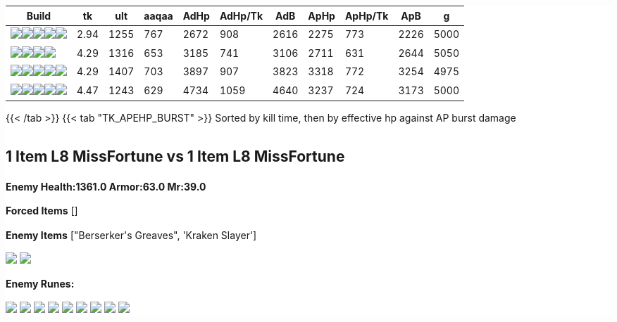 



 Build |tk|ult|aaqaa|AdHp|AdHp/Tk|AdB|ApHp|ApHp/Tk|ApB|g
-|-|-|-|-|-|-|-|-|-|-
![](/item/6672.png)![](/item/1001.png)![](/item/1053.png)![](/item/1055.png)![](/item/1036.png)|2.94|1255|767|2672|908|2616|2275|773|2226|5000
![](/item/3161.png)![](/item/1001.png)![](/item/1053.png)![](/item/1055.png)|4.29|1316|653|3185|741|3106|2711|631|2644|5050
![](/item/6673.png)![](/item/1001.png)![](/item/1055.png)![](/item/1037.png)![](/item/1036.png)|4.29|1407|703|3897|907|3823|3318|772|3254|4975
![](/item/3026.png)![](/item/1001.png)![](/item/1053.png)![](/item/1055.png)![](/item/1036.png)|4.47|1243|629|4734|1059|4640|3237|724|3173|5000
{{< /tab >}}
{{< tab "TK_APEHP_BURST" >}}
Sorted by kill time, then by effective hp against AP burst damage
## 1 Item L8 MissFortune vs 1 Item L8 MissFortune

**Enemy Health:1361.0 Armor:63.0 Mr:39.0**


**Forced Items** []








**Enemy Items** ["Berserker's Greaves", 'Kraken Slayer']





![](/item/3006.png)
![](/item/6672.png)



**Enemy Runes:**





![](/Styles/Precision/PressTheAttack/PressTheAttack.png)
![](/Styles/Precision/Overheal.png)
![](/Styles/Precision/LegendAlacrity/LegendAlacrity.png)
![](/Styles/Precision/CutDown/CutDown.png)
![](/Styles/Sorcery/AbsoluteFocus/AbsoluteFocus.png)
![](/Styles/Sorcery/GatheringStorm/GatheringStorm.png)
![](/StatMods/StatModsAdaptiveForceIcon.png)
![](/StatMods/StatModsAdaptiveForceIcon.png)
![](/StatMods/StatModsArmorIcon.png)
